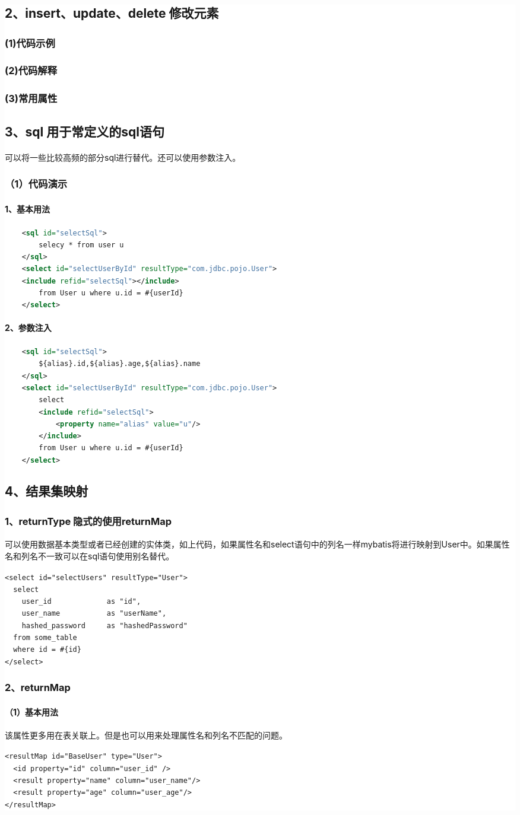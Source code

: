 
## 2、insert、update、delete 修改元素
### (1)代码示例
### (2)代码解释
### (3)常用属性

## 3、sql 用于常定义的sql语句
可以将一些比较高频的部分sql进行替代。还可以使用参数注入。

### （1）代码演示

#### 1、基本用法
``` xml
	<sql id="selectSql">
        selecy * from user u
    </sql>
    <select id="selectUserById" resultType="com.jdbc.pojo.User"> 
	<include refid="selectSql"></include>
        from User u where u.id = #{userId}
    </select>
```

#### 2、参数注入
```xml
    <sql id="selectSql">
        ${alias}.id,${alias}.age,${alias}.name
    </sql>
    <select id="selectUserById" resultType="com.jdbc.pojo.User">
        select 
        <include refid="selectSql">
            <property name="alias" value="u"/>
        </include>
        from User u where u.id = #{userId}
    </select>
```

## 4、结果集映射
### 1、returnType 隐式的使用returnMap
可以使用数据基本类型或者已经创建的实体类，如上代码，如果属性名和select语句中的列名一样mybatis将进行映射到User中。如果属性名和列名不一致可以在sql语句使用别名替代。
```
<select id="selectUsers" resultType="User">
  select
    user_id             as "id",
    user_name           as "userName",
    hashed_password     as "hashedPassword"
  from some_table
  where id = #{id}
</select>
```
### 2、returnMap
#### （1）基本用法
该属性更多用在表关联上。但是也可以用来处理属性名和列名不匹配的问题。
```
<resultMap id="BaseUser" type="User">
  <id property="id" column="user_id" />
  <result property="name" column="user_name"/>
  <result property="age" column="user_age"/>
</resultMap>

```